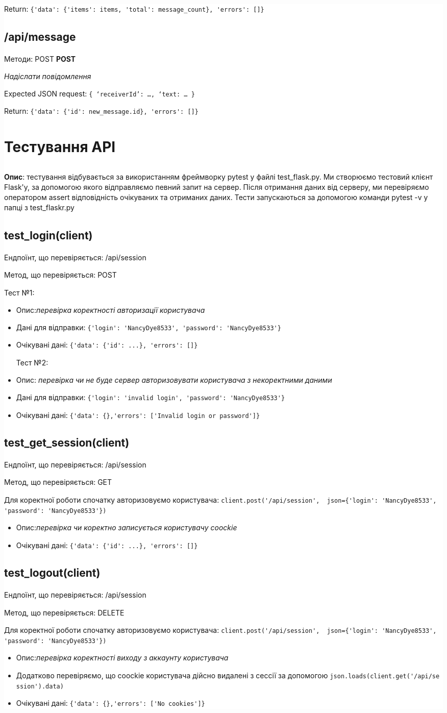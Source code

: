 Return: `{'data': {'items': items, 'total': message_count}, 'errors': []}`

## /api/message
Методи: POST
**POST**</p>
*Надіслати повідомлення*</p>
Expected JSON request: `{
				‘receiverId’: …,
				‘text: …
			}`</p>

Return: `{'data': {'id': new_message.id}, 'errors': []}`




# Тестування API</p>
**Опис**: тестування відбувається за використанням фреймворку pytest у файлі test_flask.py. Ми створюємо тестовий клієнт Flask'у, за допомогою якого відправляємо певний запит на сервер. Після отримання даних від серверу, ми перевіряємо оператором assert відповідність очікуваних та отриманих даних. Тести запускаються за допомогою команди pytest -v у папці з test_flaskr.py

## test_login(client)
Ендпоїнт, що перевіряється: /api/session</p>
Метод, що перевіряється: POST</p>
Тест №1:</p>
- Опис:*перевірка коректності авторизації користувача*</p>
- Дані для відправки: `{'login': 'NancyDye8533', 'password': 'NancyDye8533'}`</p>
- Очікувані дані: `{'data': {'id': ...}, 'errors': []}`</p>
Тест №2:</p>
- Опис: *перевірка чи не буде сервер авторизовувати користувача з некоректними даними*</p>
- Дані для відправки: `{'login': 'invalid login', 'password': 'NancyDye8533'}`</p>
- Очікувані дані: `{'data': {},'errors': ['Invalid login or password']}`

## test_get_session(client)
Ендпоїнт, що перевіряється: /api/session</p>
Метод, що перевіряється: GET</p>
Для коректної роботи спочатку авторизовуємо користувача: `client.post('/api/session',  json={'login': 'NancyDye8533', 'password': 'NancyDye8533'})`</p>
- Опис:*перевірка чи коректно записується користувачу coockie*</p>
- Очікувані дані: `{'data': {'id': ...}, 'errors': []}`

## test_logout(client)
Ендпоїнт, що перевіряється: /api/session</p>
Метод, що перевіряється: DELETE</p>
Для коректної роботи спочатку авторизовуємо користувача: `client.post('/api/session',  json={'login': 'NancyDye8533', 'password': 'NancyDye8533'})`</p>
- Опис:*перевірка коректності виходу з аккаунту користувача*</p>
- Додатково перевіряємо, що coockie користувача дійсно видалені з сессії за допомогою `json.loads(client.get('/api/session').data)`</p>
- Очікувані дані: `{'data': {},'errors': ['No cookies']}`
